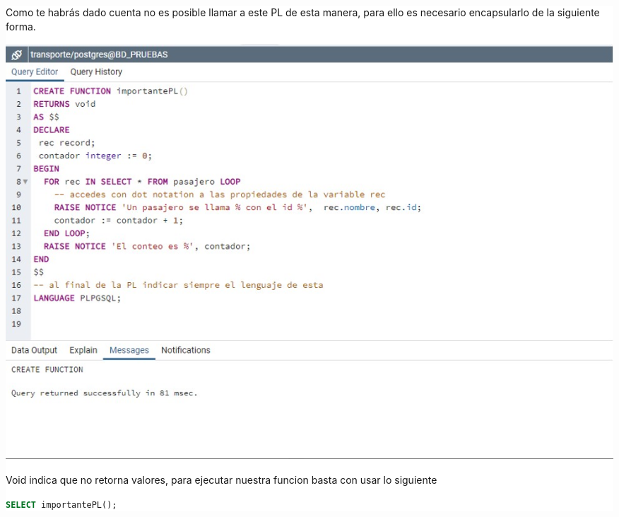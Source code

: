 Como te habrás dado cuenta no es posible llamar a este PL de esta manera, para ello es necesario encapsularlo de la siguiente forma.

![pl_5](src/Curso_de_PostgreSQL/pl_5.jpg)

Void indica que no retorna valores, para ejecutar nuestra funcion basta con usar lo siguiente

```sql
SELECT importantePL();
```

